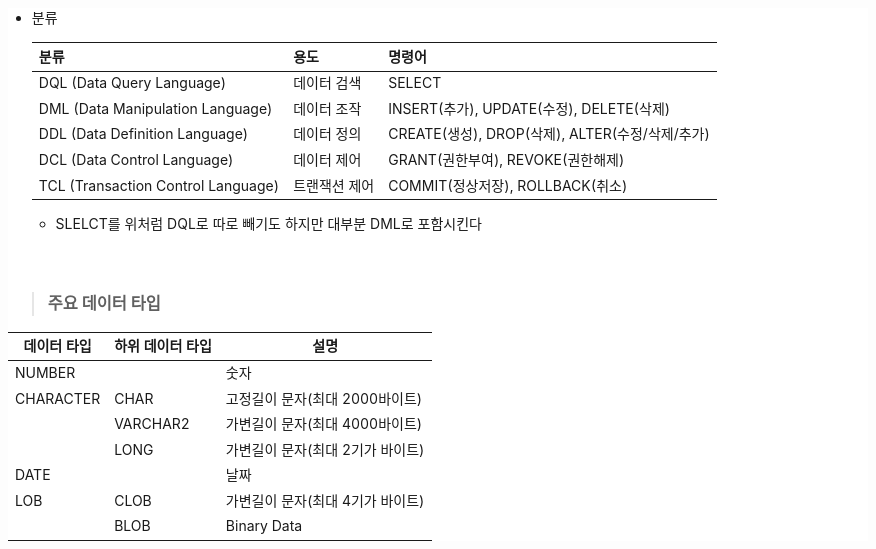 - 분류

  | 분류                               | 용도          | 명령어                                          |
  | ---------------------------------- | ------------- | ----------------------------------------------- |
  | DQL (Data Query Language)          | 데이터 검색   | SELECT                                          |
  | DML (Data Manipulation Language)   | 데이터 조작   | INSERT(추가), UPDATE(수정), DELETE(삭제)        |
  | DDL (Data Definition Language)     | 데이터 정의   | CREATE(생성), DROP(삭제), ALTER(수정/삭제/추가) |
  | DCL (Data Control Language)        | 데이터 제어   | GRANT(권한부여), REVOKE(권한해제)               |
  | TCL (Transaction Control Language) | 트랜잭션 제어 | COMMIT(정상저장), ROLLBACK(취소)                |

  - SLELCT를 위처럼 DQL로 따로 빼기도 하지만 대부분 DML로 포함시킨다

<br>

> ### 주요 데이터 타입

<table>
<thead>
  <tr>
    <th>데이터 타입</th>
    <th>하위 데이터 타입</th>
    <th>설명</th>
  </tr>
</thead>
<tbody>
  <tr>
    <td>NUMBER</td>
    <td></td>
    <td>숫자</td>
  </tr>
  <tr>
    <td rowspan="3">CHARACTER</td>
    <td>CHAR</td>
    <td>고정길이 문자(최대 2000바이트)</td>
  </tr>
  <tr>
    <td>VARCHAR2</td>
    <td>가변길이 문자(최대 4000바이트)</td>
  </tr>
  <tr>
    <td>LONG</td>
    <td>가변길이 문자(최대 2기가 바이트)</td>
  </tr>
  <tr>
    <td>DATE</td>
    <td></td>
    <td>날짜</td>
  </tr>
  <tr>
    <td rowspan="2">LOB</td>
    <td>CLOB</td>
    <td>가변길이 문자(최대 4기가 바이트)</td>
  </tr>
  <tr>
    <td>BLOB</td>
    <td>Binary Data</td>
  </tr>
</tbody>
</table>
